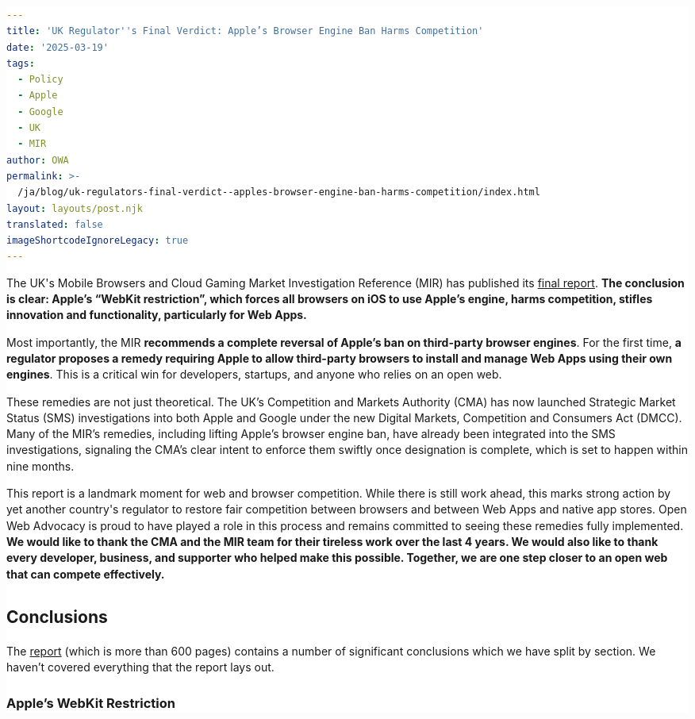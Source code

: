 ```yaml
---
title: 'UK Regulator''s Final Verdict: Apple’s Browser Engine Ban Harms Competition'
date: '2025-03-19'
tags:
  - Policy
  - Apple
  - Google
  - UK
  - MIR
author: OWA
permalink: >-
  /ja/blog/uk-regulators-final-verdict--apples-browser-engine-ban-harms-competition/index.html
layout: layouts/post.njk
translated: false
imageShortcodeIgnoreLegacy: true
---
```


The UK's Mobile Browsers and Cloud Gaming Market Investigation Reference (MIR) has published its [final report](https://assets.publishing.service.gov.uk/media/67d1abd1a005e6f9841a1d94/Final_decision_report1.pdf). **The conclusion is clear: Apple’s “WebKit restriction”, which forces all browsers on iOS to use Apple’s engine, harms competition, stifles innovation and functionality, particularly for Web Apps.**

Most importantly, the MIR **recommends a complete reversal of Apple’s ban on third-party browser engines**. For the first time, **a regulator proposes a remedy requiring Apple to allow third-party browsers to install and manage Web Apps using their own engines**. This is a critical win for developers, startups, and anyone who relies on an open web.

These remedies are not just theoretical. The UK’s Competition and Markets Authority (CMA) has now launched Strategic Market Status (SMS) investigations into both Apple and Google under the new Digital Markets, Competition and Consumers Act (DMCC). Many of the MIR’s remedies, including lifting Apple’s browser engine ban, have already been integrated into the SMS investigations, signaling the CMA’s clear intent to enforce them swiftly once designation is complete, which is set to happen within nine months.

This report is a landmark moment for web and browser competition. While there is still work ahead, this marks strong action by yet another country's regulator to restore fair competition between browsers and between Web Apps and native app stores. Open Web Advocacy is proud to have played a role in this process and remains committed to seeing these remedies fully implemented. **We would like to thank the CMA and the MIR team for their tireless work over the last 4 years. We would also like to thank every developer, business, and supporter who helped make this possible. Together, we are one step closer to an open web that can compete effectively.**

## Conclusions

The [report](https://assets.publishing.service.gov.uk/media/67d1abd1a005e6f9841a1d94/Final_decision_report1.pdf) (which is more than 600 pages) contains a number of significant conclusions which we have split by section. We haven’t covered everything that the report lays out.

### Apple’s WebKit Restriction
